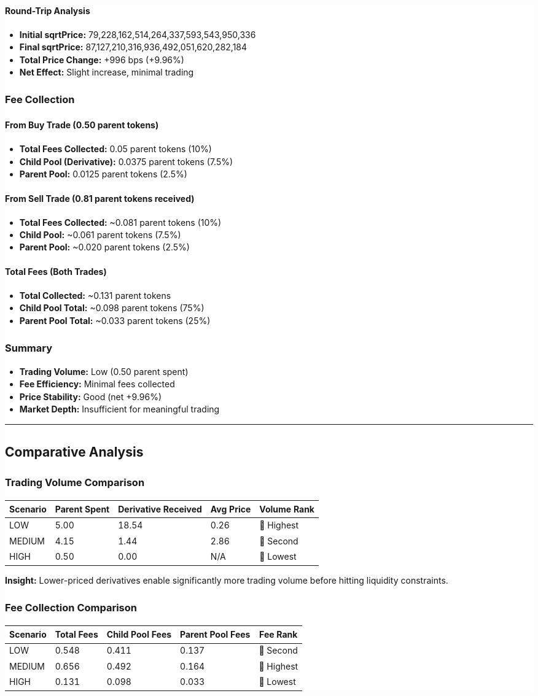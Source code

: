 #### Round-Trip Analysis
- **Initial sqrtPrice:** 79,228,162,514,264,337,593,543,950,336
- **Final sqrtPrice:** 87,127,210,316,936,492,051,620,282,184
- **Total Price Change:** +996 bps (+9.96%)
- **Net Effect:** Slight increase, minimal trading

### Fee Collection

#### From Buy Trade (0.50 parent tokens)
- **Total Fees Collected:** 0.05 parent tokens (10%)
- **Child Pool (Derivative):** 0.0375 parent tokens (7.5%)
- **Parent Pool:** 0.0125 parent tokens (2.5%)

#### From Sell Trade (0.81 parent tokens received)
- **Total Fees Collected:** ~0.081 parent tokens (10%)
- **Child Pool:** ~0.061 parent tokens (7.5%)
- **Parent Pool:** ~0.020 parent tokens (2.5%)

#### Total Fees (Both Trades)
- **Total Collected:** ~0.131 parent tokens
- **Child Pool Total:** ~0.098 parent tokens (75%)
- **Parent Pool Total:** ~0.033 parent tokens (25%)

### Summary
- **Trading Volume:** Low (0.50 parent spent)
- **Fee Efficiency:** Minimal fees collected
- **Price Stability:** Good (net +9.96%)
- **Market Depth:** Insufficient for meaningful trading

---

## Comparative Analysis

### Trading Volume Comparison

| Scenario | Parent Spent | Derivative Received | Avg Price | Volume Rank |
|----------|--------------|---------------------|-----------|-------------|
| LOW      | 5.00         | 18.54               | 0.26      | 🥇 Highest  |
| MEDIUM   | 4.15         | 1.44                | 2.86      | 🥈 Second   |
| HIGH     | 0.50         | 0.00                | N/A       | 🥉 Lowest   |

**Insight:** Lower-priced derivatives enable significantly more trading volume before hitting liquidity constraints.

### Fee Collection Comparison

| Scenario | Total Fees | Child Pool Fees | Parent Pool Fees | Fee Rank |
|----------|------------|-----------------|------------------|----------|
| LOW      | 0.548      | 0.411           | 0.137            | 🥈 Second |
| MEDIUM   | 0.656      | 0.492           | 0.164            | 🥇 Highest |
| HIGH     | 0.131      | 0.098           | 0.033            | 🥉 Lowest |
